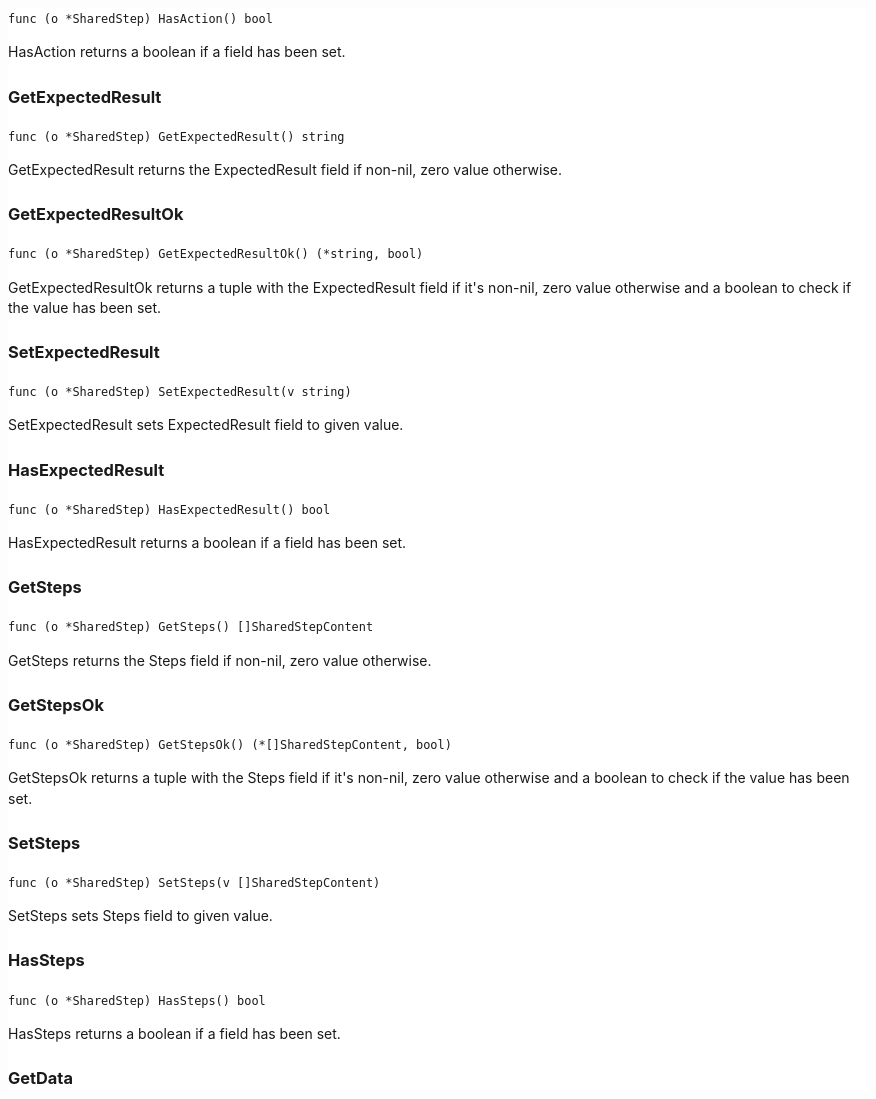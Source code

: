 `func (o *SharedStep) HasAction() bool`

HasAction returns a boolean if a field has been set.

### GetExpectedResult

`func (o *SharedStep) GetExpectedResult() string`

GetExpectedResult returns the ExpectedResult field if non-nil, zero value otherwise.

### GetExpectedResultOk

`func (o *SharedStep) GetExpectedResultOk() (*string, bool)`

GetExpectedResultOk returns a tuple with the ExpectedResult field if it's non-nil, zero value otherwise
and a boolean to check if the value has been set.

### SetExpectedResult

`func (o *SharedStep) SetExpectedResult(v string)`

SetExpectedResult sets ExpectedResult field to given value.

### HasExpectedResult

`func (o *SharedStep) HasExpectedResult() bool`

HasExpectedResult returns a boolean if a field has been set.

### GetSteps

`func (o *SharedStep) GetSteps() []SharedStepContent`

GetSteps returns the Steps field if non-nil, zero value otherwise.

### GetStepsOk

`func (o *SharedStep) GetStepsOk() (*[]SharedStepContent, bool)`

GetStepsOk returns a tuple with the Steps field if it's non-nil, zero value otherwise
and a boolean to check if the value has been set.

### SetSteps

`func (o *SharedStep) SetSteps(v []SharedStepContent)`

SetSteps sets Steps field to given value.

### HasSteps

`func (o *SharedStep) HasSteps() bool`

HasSteps returns a boolean if a field has been set.

### GetData
